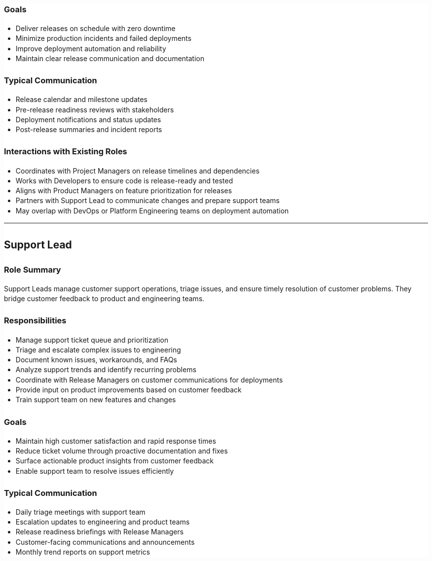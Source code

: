 ### Goals
- Deliver releases on schedule with zero downtime
- Minimize production incidents and failed deployments
- Improve deployment automation and reliability
- Maintain clear release communication and documentation

### Typical Communication
- Release calendar and milestone updates
- Pre-release readiness reviews with stakeholders
- Deployment notifications and status updates
- Post-release summaries and incident reports

### Interactions with Existing Roles
- Coordinates with Project Managers on release timelines and dependencies
- Works with Developers to ensure code is release-ready and tested
- Aligns with Product Managers on feature prioritization for releases
- Partners with Support Lead to communicate changes and prepare support teams
- May overlap with DevOps or Platform Engineering teams on deployment automation

---

## Support Lead

### Role Summary
Support Leads manage customer support operations, triage issues, and ensure timely resolution of customer problems. They bridge customer feedback to product and engineering teams.

### Responsibilities
- Manage support ticket queue and prioritization
- Triage and escalate complex issues to engineering
- Document known issues, workarounds, and FAQs
- Analyze support trends and identify recurring problems
- Coordinate with Release Managers on customer communications for deployments
- Provide input on product improvements based on customer feedback
- Train support team on new features and changes

### Goals
- Maintain high customer satisfaction and rapid response times
- Reduce ticket volume through proactive documentation and fixes
- Surface actionable product insights from customer feedback
- Enable support team to resolve issues efficiently

### Typical Communication
- Daily triage meetings with support team
- Escalation updates to engineering and product teams
- Release readiness briefings with Release Managers
- Customer-facing communications and announcements
- Monthly trend reports on support metrics
